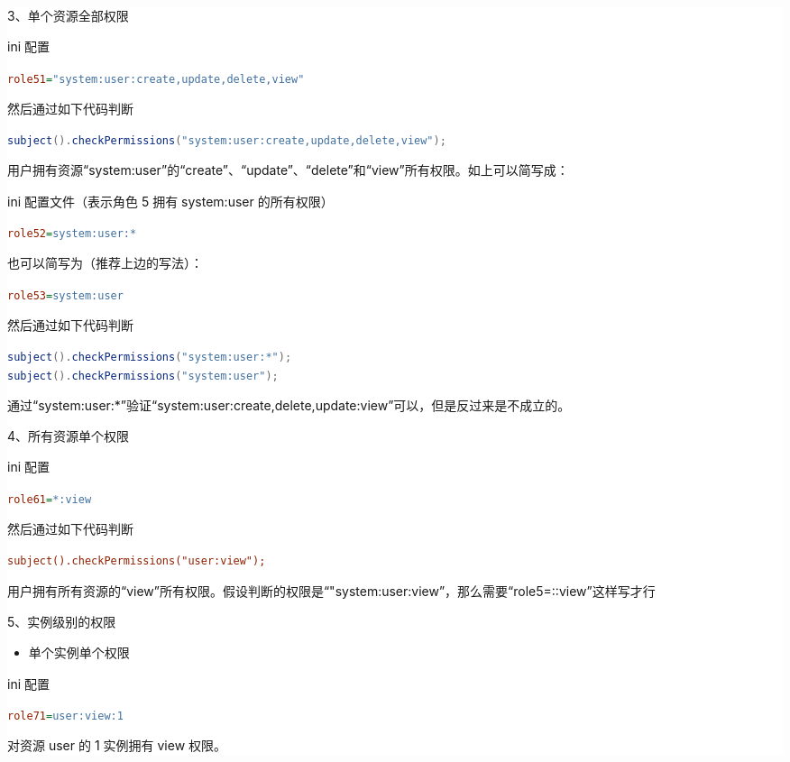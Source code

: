 3、单个资源全部权限

ini 配置

```ini
role51="system:user:create,update,delete,view"
```

然后通过如下代码判断

```java
subject().checkPermissions("system:user:create,update,delete,view");
```

用户拥有资源“system:user”的“create”、“update”、“delete”和“view”所有权限。如上可以简写成：

ini 配置文件（表示角色 5 拥有 system:user 的所有权限）

```ini
role52=system:user:*
```

也可以简写为（推荐上边的写法）：

```ini
role53=system:user
```

然后通过如下代码判断

```java
subject().checkPermissions("system:user:*");
subject().checkPermissions("system:user");
```

通过“system:user:*”验证“system:user:create,delete,update:view”可以，但是反过来是不成立的。

4、所有资源单个权限

ini 配置

```ini
role61=*:view
```

然后通过如下代码判断

```ini
subject().checkPermissions("user:view");
```

用户拥有所有资源的“view”所有权限。假设判断的权限是“"system:user:view”，那么需要“role5=::view”这样写才行

5、实例级别的权限

- 单个实例单个权限

ini 配置

```ini
role71=user:view:1
```

对资源 user 的 1 实例拥有 view 权限。
